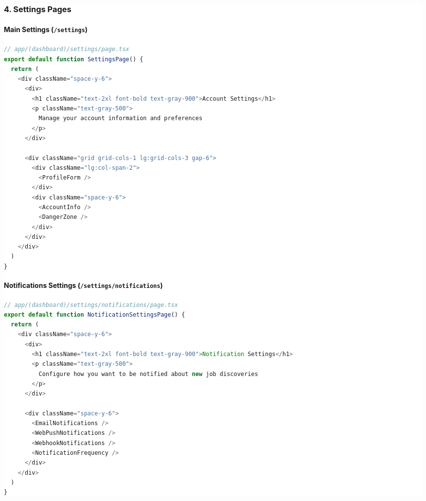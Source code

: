 ### 4. Settings Pages

#### Main Settings (`/settings`)
```typescript
// app/(dashboard)/settings/page.tsx
export default function SettingsPage() {
  return (
    <div className="space-y-6">
      <div>
        <h1 className="text-2xl font-bold text-gray-900">Account Settings</h1>
        <p className="text-gray-500">
          Manage your account information and preferences
        </p>
      </div>

      <div className="grid grid-cols-1 lg:grid-cols-3 gap-6">
        <div className="lg:col-span-2">
          <ProfileForm />
        </div>
        <div className="space-y-6">
          <AccountInfo />
          <DangerZone />
        </div>
      </div>
    </div>
  )
}
```

#### Notifications Settings (`/settings/notifications`)
```typescript
// app/(dashboard)/settings/notifications/page.tsx
export default function NotificationSettingsPage() {
  return (
    <div className="space-y-6">
      <div>
        <h1 className="text-2xl font-bold text-gray-900">Notification Settings</h1>
        <p className="text-gray-500">
          Configure how you want to be notified about new job discoveries
        </p>
      </div>

      <div className="space-y-6">
        <EmailNotifications />
        <WebPushNotifications />
        <WebhookNotifications />
        <NotificationFrequency />
      </div>
    </div>
  )
}
```
